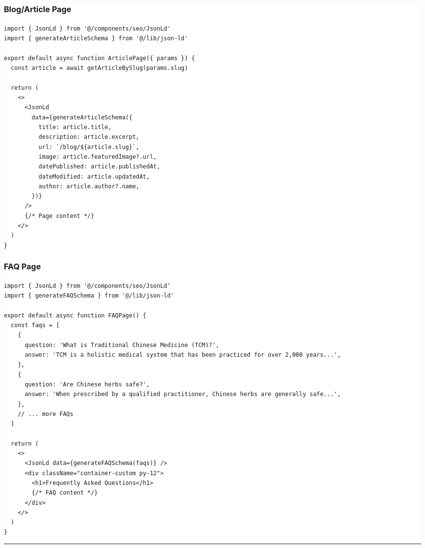 ### Blog/Article Page

```tsx
import { JsonLd } from '@/components/seo/JsonLd'
import { generateArticleSchema } from '@/lib/json-ld'

export default async function ArticlePage({ params }) {
  const article = await getArticleBySlug(params.slug)

  return (
    <>
      <JsonLd
        data={generateArticleSchema({
          title: article.title,
          description: article.excerpt,
          url: `/blog/${article.slug}`,
          image: article.featuredImage?.url,
          datePublished: article.publishedAt,
          dateModified: article.updatedAt,
          author: article.author?.name,
        })}
      />
      {/* Page content */}
    </>
  )
}
```

### FAQ Page

```tsx
import { JsonLd } from '@/components/seo/JsonLd'
import { generateFAQSchema } from '@/lib/json-ld'

export default async function FAQPage() {
  const faqs = [
    {
      question: 'What is Traditional Chinese Medicine (TCM)?',
      answer: 'TCM is a holistic medical system that has been practiced for over 2,000 years...',
    },
    {
      question: 'Are Chinese herbs safe?',
      answer: 'When prescribed by a qualified practitioner, Chinese herbs are generally safe...',
    },
    // ... more FAQs
  ]

  return (
    <>
      <JsonLd data={generateFAQSchema(faqs)} />
      <div className="container-custom py-12">
        <h1>Frequently Asked Questions</h1>
        {/* FAQ content */}
      </div>
    </>
  )
}
```

---